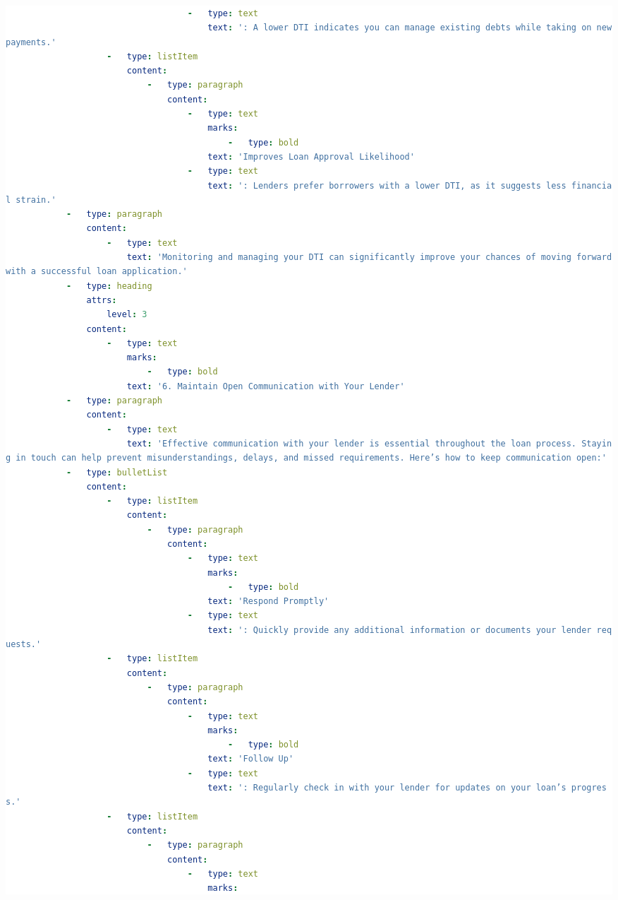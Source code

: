 ```yaml
                                    -   type: text
                                        text: ': A lower DTI indicates you can manage existing debts while taking on new payments.'
                    -   type: listItem
                        content:
                            -   type: paragraph
                                content:
                                    -   type: text
                                        marks:
                                            -   type: bold
                                        text: 'Improves Loan Approval Likelihood'
                                    -   type: text
                                        text: ': Lenders prefer borrowers with a lower DTI, as it suggests less financial strain.'
            -   type: paragraph
                content:
                    -   type: text
                        text: 'Monitoring and managing your DTI can significantly improve your chances of moving forward with a successful loan application.'
            -   type: heading
                attrs:
                    level: 3
                content:
                    -   type: text
                        marks:
                            -   type: bold
                        text: '6. Maintain Open Communication with Your Lender'
            -   type: paragraph
                content:
                    -   type: text
                        text: 'Effective communication with your lender is essential throughout the loan process. Staying in touch can help prevent misunderstandings, delays, and missed requirements. Here’s how to keep communication open:'
            -   type: bulletList
                content:
                    -   type: listItem
                        content:
                            -   type: paragraph
                                content:
                                    -   type: text
                                        marks:
                                            -   type: bold
                                        text: 'Respond Promptly'
                                    -   type: text
                                        text: ': Quickly provide any additional information or documents your lender requests.'
                    -   type: listItem
                        content:
                            -   type: paragraph
                                content:
                                    -   type: text
                                        marks:
                                            -   type: bold
                                        text: 'Follow Up'
                                    -   type: text
                                        text: ': Regularly check in with your lender for updates on your loan’s progress.'
                    -   type: listItem
                        content:
                            -   type: paragraph
                                content:
                                    -   type: text
                                        marks:
```